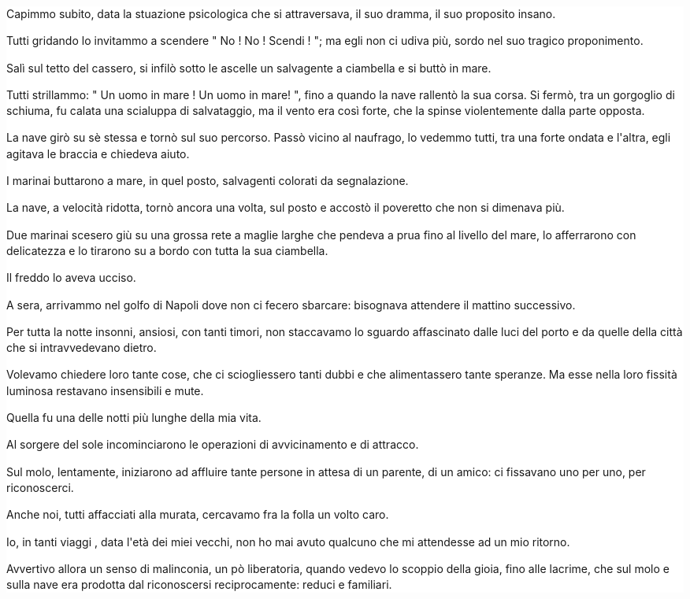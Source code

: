 Capimmo subito, data la stuazione psicologica che si attraversava, il
suo dramma, il suo proposito insano.

Tutti gridando lo invitammo a scendere \" No ! No ! Scendi ! \"; ma egli
non ci udiva più, sordo nel suo tragico proponimento.

Salì sul tetto del cassero, si infilò sotto le ascelle un salvagente a
ciambella e si buttò in mare.

Tutti strillammo: \" Un uomo in mare ! Un uomo in mare! \", fino a
quando la nave rallentò la sua corsa. Si fermò, tra un gorgoglio di
schiuma, fu calata una scialuppa di salvataggio, ma il vento era così
forte, che la spinse violentemente dalla parte opposta.

La nave girò su sè stessa e tornò sul suo percorso. Passò vicino al
naufrago, lo vedemmo tutti, tra una forte ondata e l\'altra, egli
agitava le braccia e chiedeva aiuto.

I marinai buttarono a mare, in quel posto, salvagenti colorati da
segnalazione.

La nave, a velocità ridotta, tornò ancora una volta, sul posto e accostò
il poveretto che non si dimenava più.

Due marinai scesero giù su una grossa rete a maglie larghe che pendeva a
prua fino al livello del mare, lo afferrarono con delicatezza e lo
tirarono su a bordo con tutta la sua ciambella.

Il freddo lo aveva ucciso.

A sera, arrivammo nel golfo di Napoli dove non ci fecero sbarcare:
bisognava attendere il mattino successivo.

Per tutta la notte insonni, ansiosi, con tanti timori, non staccavamo lo
sguardo affascinato dalle luci del porto e da quelle della città che si
intravvedevano dietro.

Volevamo chiedere loro tante cose, che ci sciogliessero tanti dubbi e
che alimentassero tante speranze. Ma esse nella loro fissità luminosa
restavano insensibili e mute.

Quella fu una delle notti più lunghe della mia vita.

Al sorgere del sole incominciarono le operazioni di avvicinamento e di
attracco.

Sul molo, lentamente, iniziarono ad affluire tante persone in attesa di
un parente, di un amico: ci fissavano uno per uno, per riconoscerci.

Anche noi, tutti affacciati alla murata, cercavamo fra la folla un volto
caro.

Io, in tanti viaggi , data l\'età dei miei vecchi, non ho mai avuto
qualcuno che mi attendesse ad un mio ritorno.

Avvertivo allora un senso di malinconia, un pò liberatoria, quando
vedevo lo scoppio della gioia, fino alle lacrime, che sul molo e sulla
nave era prodotta dal riconoscersi reciprocamente: reduci e familiari.
